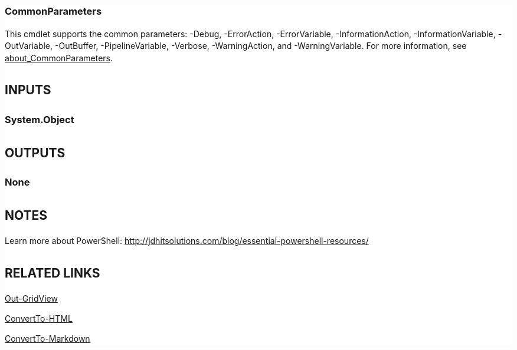 ### CommonParameters
This cmdlet supports the common parameters: -Debug, -ErrorAction, -ErrorVariable, -InformationAction, -InformationVariable, -OutVariable, -OutBuffer, -PipelineVariable, -Verbose, -WarningAction, and -WarningVariable. For more information, see [about_CommonParameters](http://go.microsoft.com/fwlink/?LinkID=113216).

## INPUTS

### System.Object
## OUTPUTS

### None
## NOTES
Learn more about PowerShell: http://jdhitsolutions.com/blog/essential-powershell-resources/

## RELATED LINKS

[Out-GridView]()

[ConvertTo-HTML]()

[ConvertTo-Markdown]()

